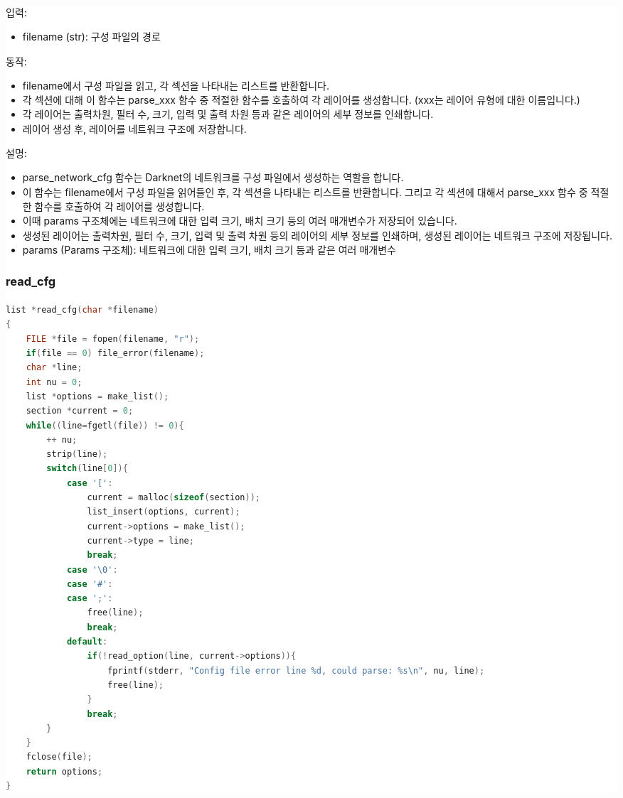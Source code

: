 입력:

* filename (str): 구성 파일의 경로

동작:

* filename에서 구성 파일을 읽고, 각 섹션을 나타내는 리스트를 반환합니다.
* 각 섹션에 대해 이 함수는 parse\_xxx 함수 중 적절한 함수를 호출하여 각 레이어를 생성합니다. (xxx는 레이어 유형에 대한 이름입니다.)
* 각 레이어는 출력차원, 필터 수, 크기, 입력 및 출력 차원 등과 같은 레이어의 세부 정보를 인쇄합니다.
* 레이어 생성 후, 레이어를 네트워크 구조에 저장합니다.

설명:&#x20;

* parse\_network\_cfg 함수는 Darknet의 네트워크를 구성 파일에서 생성하는 역할을 합니다.&#x20;
* 이 함수는 filename에서 구성 파일을 읽어들인 후, 각 섹션을 나타내는 리스트를 반환합니다. 그리고 각 섹션에 대해서 parse\_xxx 함수 중 적절한 함수를 호출하여 각 레이어를 생성합니다.&#x20;
* 이때 params 구조체에는 네트워크에 대한 입력 크기, 배치 크기 등의 여러 매개변수가 저장되어 있습니다.&#x20;
* 생성된 레이어는 출력차원, 필터 수, 크기, 입력 및 출력 차원 등의 레이어의 세부 정보를 인쇄하며, 생성된 레이어는 네트워크 구조에 저장됩니다.
* params (Params 구조체): 네트워크에 대한 입력 크기, 배치 크기 등과 같은 여러 매개변수



### read\_cfg

```c
list *read_cfg(char *filename)
{
    FILE *file = fopen(filename, "r");             
    if(file == 0) file_error(filename);             
    char *line;                                     
    int nu = 0;
    list *options = make_list();                    
    section *current = 0;                           
    while((line=fgetl(file)) != 0){                
        ++ nu;
        strip(line);                                
        switch(line[0]){                            
            case '[':                               
                current = malloc(sizeof(section));  
                list_insert(options, current);      
                current->options = make_list();     
                current->type = line;                           
                break;                              
            case '\0':                              
            case '#':                               
            case ';':                               
                free(line);                         
                break;
            default:                               
                if(!read_option(line, current->options)){
                    fprintf(stderr, "Config file error line %d, could parse: %s\n", nu, line);
                    free(line);
                }
                break;
        }
    }
    fclose(file);
    return options;
}
```
